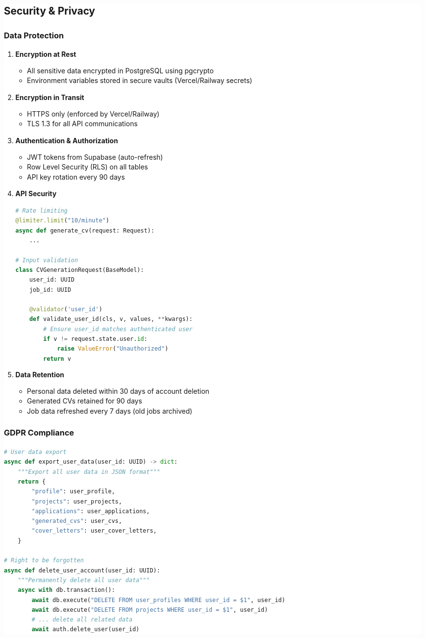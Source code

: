 ## Security & Privacy

### Data Protection

1. **Encryption at Rest**
   - All sensitive data encrypted in PostgreSQL using pgcrypto
   - Environment variables stored in secure vaults (Vercel/Railway secrets)

2. **Encryption in Transit**
   - HTTPS only (enforced by Vercel/Railway)
   - TLS 1.3 for all API communications

3. **Authentication & Authorization**
   - JWT tokens from Supabase (auto-refresh)
   - Row Level Security (RLS) on all tables
   - API key rotation every 90 days

4. **API Security**
   ```python
   # Rate limiting
   @limiter.limit("10/minute")
   async def generate_cv(request: Request):
       ...

   # Input validation
   class CVGenerationRequest(BaseModel):
       user_id: UUID
       job_id: UUID

       @validator('user_id')
       def validate_user_id(cls, v, values, **kwargs):
           # Ensure user_id matches authenticated user
           if v != request.state.user.id:
               raise ValueError("Unauthorized")
           return v
   ```

5. **Data Retention**
   - Personal data deleted within 30 days of account deletion
   - Generated CVs retained for 90 days
   - Job data refreshed every 7 days (old jobs archived)

### GDPR Compliance

```python
# User data export
async def export_user_data(user_id: UUID) -> dict:
    """Export all user data in JSON format"""
    return {
        "profile": user_profile,
        "projects": user_projects,
        "applications": user_applications,
        "generated_cvs": user_cvs,
        "cover_letters": user_cover_letters,
    }

# Right to be forgotten
async def delete_user_account(user_id: UUID):
    """Permanently delete all user data"""
    async with db.transaction():
        await db.execute("DELETE FROM user_profiles WHERE user_id = $1", user_id)
        await db.execute("DELETE FROM projects WHERE user_id = $1", user_id)
        # ... delete all related data
        await auth.delete_user(user_id)
```
